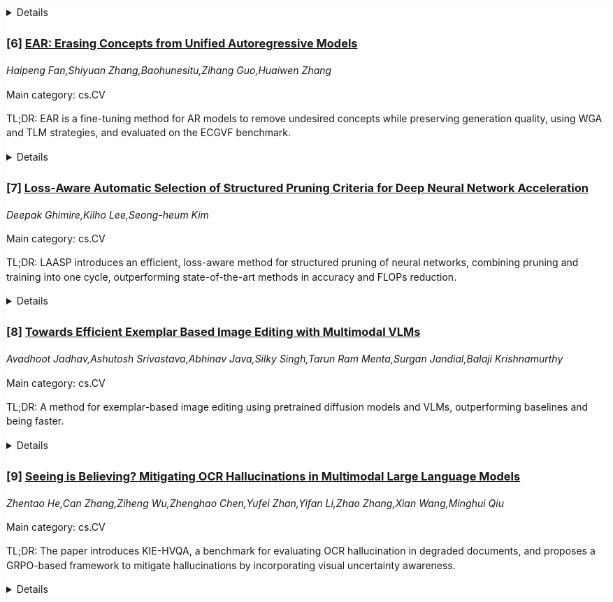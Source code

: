 
<details><summary>Details</summary></details>


### [6] [EAR: Erasing Concepts from Unified Autoregressive Models](https://arxiv.org/abs/2506.20151)
*Haipeng Fan,Shiyuan Zhang,Baohunesitu,Zihang Guo,Huaiwen Zhang*

Main category: cs.CV

TL;DR: EAR is a fine-tuning method for AR models to remove undesired concepts while preserving generation quality, using WGA and TLM strategies, and evaluated on the ECGVF benchmark.


<details><summary>Details</summary></details>


### [7] [Loss-Aware Automatic Selection of Structured Pruning Criteria for Deep Neural Network Acceleration](https://arxiv.org/abs/2506.20152)
*Deepak Ghimire,Kilho Lee,Seong-heum Kim*

Main category: cs.CV

TL;DR: LAASP introduces an efficient, loss-aware method for structured pruning of neural networks, combining pruning and training into one cycle, outperforming state-of-the-art methods in accuracy and FLOPs reduction.


<details><summary>Details</summary></details>


### [8] [Towards Efficient Exemplar Based Image Editing with Multimodal VLMs](https://arxiv.org/abs/2506.20155)
*Avadhoot Jadhav,Ashutosh Srivastava,Abhinav Java,Silky Singh,Tarun Ram Menta,Surgan Jandial,Balaji Krishnamurthy*

Main category: cs.CV

TL;DR: A method for exemplar-based image editing using pretrained diffusion models and VLMs, outperforming baselines and being faster.


<details><summary>Details</summary></details>


### [9] [Seeing is Believing? Mitigating OCR Hallucinations in Multimodal Large Language Models](https://arxiv.org/abs/2506.20168)
*Zhentao He,Can Zhang,Ziheng Wu,Zhenghao Chen,Yufei Zhan,Yifan Li,Zhao Zhang,Xian Wang,Minghui Qiu*

Main category: cs.CV

TL;DR: The paper introduces KIE-HVQA, a benchmark for evaluating OCR hallucination in degraded documents, and proposes a GRPO-based framework to mitigate hallucinations by incorporating visual uncertainty awareness.


<details><summary>Details</summary></details>
